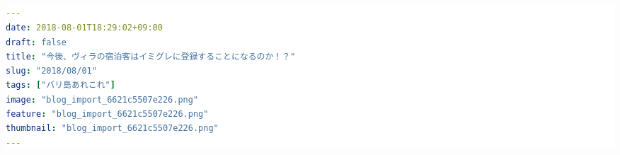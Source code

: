 ```yaml
---
date: 2018-08-01T18:29:02+09:00
draft: false
title: "今後、ヴィラの宿泊客はイミグレに登録することになるのか！？"
slug: "2018/08/01"
tags: ["バリ島あれこれ"]
image: "blog_import_6621c5507e226.png"
feature: "blog_import_6621c5507e226.png"
thumbnail: "blog_import_6621c5507e226.png"
---
```
